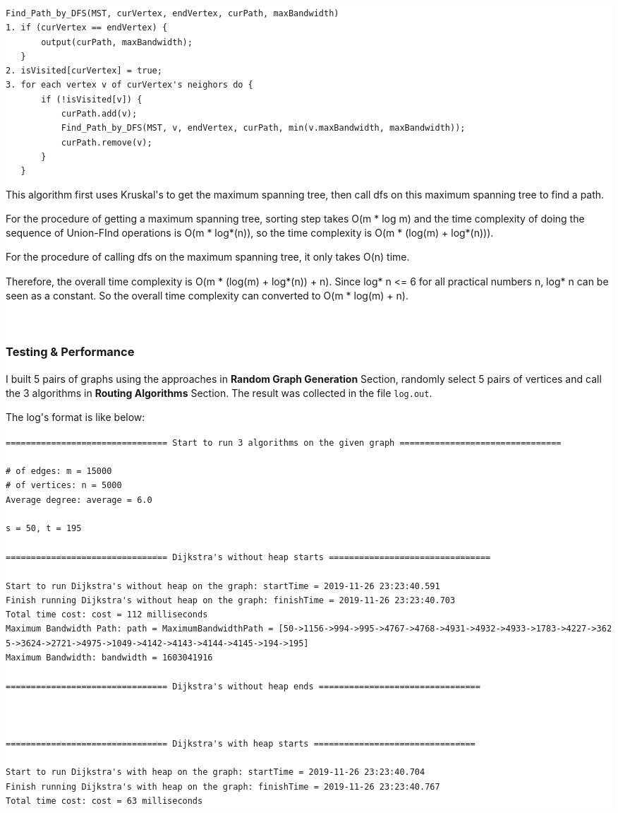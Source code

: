 ```pseudocode
Find_Path_by_DFS(MST, curVertex, endVertex, curPath, maxBandwidth)
1. if (curVertex == endVertex) {
       output(curPath, maxBandwidth);
   }
2. isVisited[curVertex] = true;
3. for each vertex v of curVertex's neighors do {
       if (!isVisited[v]) {
           curPath.add(v);
           Find_Path_by_DFS(MST, v, endVertex, curPath, min(v.maxBandwidth, maxBandwidth));
           curPath.remove(v);
       }
   }
```

This algorithm first uses Kruskal's to get the maximum spanning tree, then call dfs on this maximum spanning tree to find a path.

For the procedure of getting a maximum spanning tree, sorting step takes O(m \* log m) and the time complexity of doing the sequence of Union-FInd operations is O(m \* log\*(n)), so the time complexity is O(m \* (log(m) + log\*(n))).

For the procedure of calling dfs on the maximum spanning tree, it only takes O(n) time.

Therefore, the overall time complexity is O(m \* (log(m) + log\*(n)) + n). Since log\* n <= 6 for all practical numbers n, log\* n can be seen as a constant. So the overall time complexity can converted to O(m \* log(m) + n).

<br/>

### Testing & Performance

I built 5 pairs of graphs using the approaches in **Random Graph Generation** Section, randomly select 5 pairs of vertices and call the 3 algorithms in **Routing Algorithms** Section. The result was collected in the file `log.out`. 

The log's format is like below:

```log
================================ Start to run 3 algorithms on the given graph ================================

# of edges: m = 15000
# of vertices: n = 5000
Average degree: average = 6.0

s = 50, t = 195

================================ Dijkstra's without heap starts ================================

Start to run Dijkstra's without heap on the graph: startTime = 2019-11-26 23:23:40.591
Finish running Dijkstra's without heap on the graph: finishTime = 2019-11-26 23:23:40.703
Total time cost: cost = 112 milliseconds
Maximum Bandwidth Path: path = MaximumBandwidthPath = [50->1156->994->995->4767->4768->4931->4932->4933->1783->4227->3625->3624->2721->4975->1049->4142->4143->4144->4145->194->195]
Maximum Bandwidth: bandwidth = 1603041916

================================ Dijkstra's without heap ends ================================



================================ Dijkstra's with heap starts ================================

Start to run Dijkstra's with heap on the graph: startTime = 2019-11-26 23:23:40.704
Finish running Dijkstra's with heap on the graph: finishTime = 2019-11-26 23:23:40.767
Total time cost: cost = 63 milliseconds
```